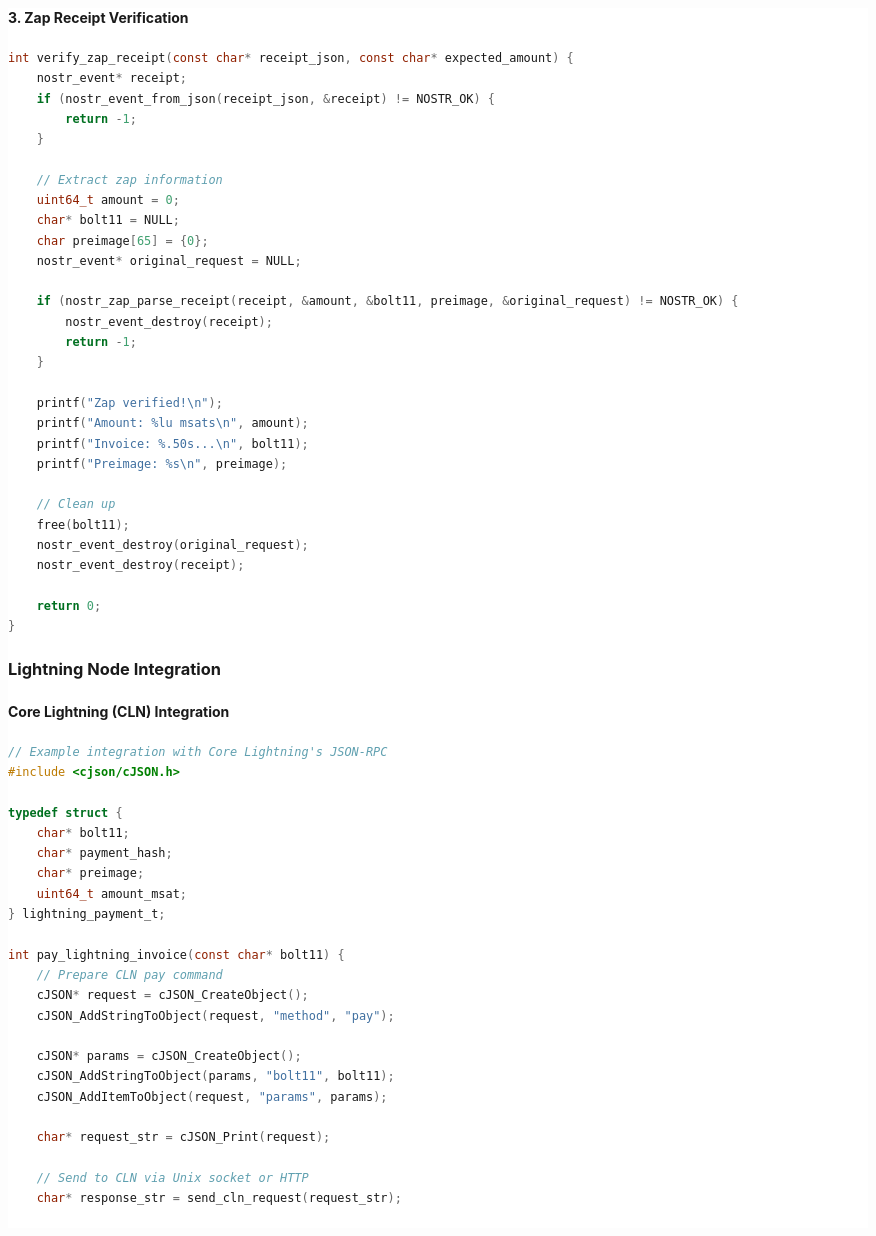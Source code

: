 #### 3. Zap Receipt Verification

```c
int verify_zap_receipt(const char* receipt_json, const char* expected_amount) {
    nostr_event* receipt;
    if (nostr_event_from_json(receipt_json, &receipt) != NOSTR_OK) {
        return -1;
    }
    
    // Extract zap information
    uint64_t amount = 0;
    char* bolt11 = NULL;
    char preimage[65] = {0};
    nostr_event* original_request = NULL;
    
    if (nostr_zap_parse_receipt(receipt, &amount, &bolt11, preimage, &original_request) != NOSTR_OK) {
        nostr_event_destroy(receipt);
        return -1;
    }
    
    printf("Zap verified!\n");
    printf("Amount: %lu msats\n", amount);
    printf("Invoice: %.50s...\n", bolt11);
    printf("Preimage: %s\n", preimage);
    
    // Clean up
    free(bolt11);
    nostr_event_destroy(original_request);
    nostr_event_destroy(receipt);
    
    return 0;
}
```

### Lightning Node Integration

#### Core Lightning (CLN) Integration

```c
// Example integration with Core Lightning's JSON-RPC
#include <cjson/cJSON.h>

typedef struct {
    char* bolt11;
    char* payment_hash;
    char* preimage;
    uint64_t amount_msat;
} lightning_payment_t;

int pay_lightning_invoice(const char* bolt11) {
    // Prepare CLN pay command
    cJSON* request = cJSON_CreateObject();
    cJSON_AddStringToObject(request, "method", "pay");
    
    cJSON* params = cJSON_CreateObject();
    cJSON_AddStringToObject(params, "bolt11", bolt11);
    cJSON_AddItemToObject(request, "params", params);
    
    char* request_str = cJSON_Print(request);
    
    // Send to CLN via Unix socket or HTTP
    char* response_str = send_cln_request(request_str);
    
```